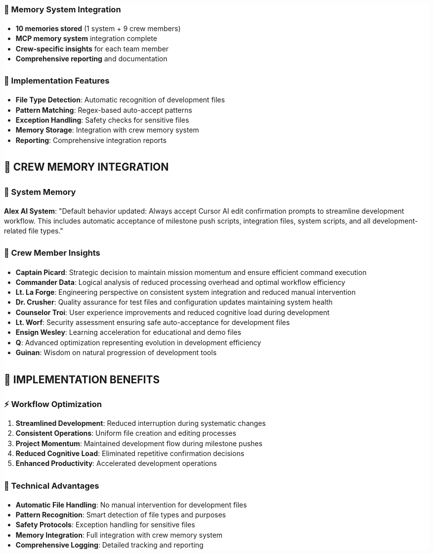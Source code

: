 ### 🧠 Memory System Integration
- **10 memories stored** (1 system + 9 crew members)
- **MCP memory system** integration complete
- **Crew-specific insights** for each team member
- **Comprehensive reporting** and documentation

### 🔧 Implementation Features
- **File Type Detection**: Automatic recognition of development files
- **Pattern Matching**: Regex-based auto-accept patterns
- **Exception Handling**: Safety checks for sensitive files
- **Memory Storage**: Integration with crew memory system
- **Reporting**: Comprehensive integration reports

## 👥 CREW MEMORY INTEGRATION

### 🎯 System Memory
**Alex AI System**: "Default behavior updated: Always accept Cursor AI edit confirmation prompts to streamline development workflow. This includes automatic acceptance of milestone push scripts, integration files, system scripts, and all development-related file types."

### 👥 Crew Member Insights
- **Captain Picard**: Strategic decision to maintain mission momentum and ensure efficient command execution
- **Commander Data**: Logical analysis of reduced processing overhead and optimal workflow efficiency
- **Lt. La Forge**: Engineering perspective on consistent system integration and reduced manual intervention
- **Dr. Crusher**: Quality assurance for test files and configuration updates maintaining system health
- **Counselor Troi**: User experience improvements and reduced cognitive load during development
- **Lt. Worf**: Security assessment ensuring safe auto-acceptance for development files
- **Ensign Wesley**: Learning acceleration for educational and demo files
- **Q**: Advanced optimization representing evolution in development efficiency
- **Guinan**: Wisdom on natural progression of development tools

## 🎯 IMPLEMENTATION BENEFITS

### ⚡ Workflow Optimization
1. **Streamlined Development**: Reduced interruption during systematic changes
2. **Consistent Operations**: Uniform file creation and editing processes
3. **Project Momentum**: Maintained development flow during milestone pushes
4. **Reduced Cognitive Load**: Eliminated repetitive confirmation decisions
5. **Enhanced Productivity**: Accelerated development operations

### 🔧 Technical Advantages
- **Automatic File Handling**: No manual intervention for development files
- **Pattern Recognition**: Smart detection of file types and purposes
- **Safety Protocols**: Exception handling for sensitive files
- **Memory Integration**: Full integration with crew memory system
- **Comprehensive Logging**: Detailed tracking and reporting
